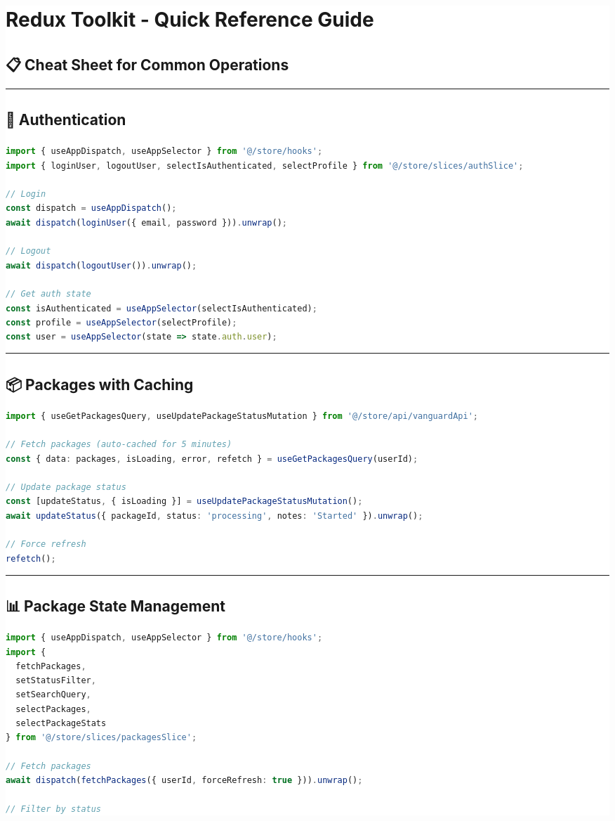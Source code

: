 # Redux Toolkit - Quick Reference Guide

## 📋 Cheat Sheet for Common Operations

---

## 🔐 Authentication

```typescript
import { useAppDispatch, useAppSelector } from '@/store/hooks';
import { loginUser, logoutUser, selectIsAuthenticated, selectProfile } from '@/store/slices/authSlice';

// Login
const dispatch = useAppDispatch();
await dispatch(loginUser({ email, password })).unwrap();

// Logout
await dispatch(logoutUser()).unwrap();

// Get auth state
const isAuthenticated = useAppSelector(selectIsAuthenticated);
const profile = useAppSelector(selectProfile);
const user = useAppSelector(state => state.auth.user);
```

---

## 📦 Packages with Caching

```typescript
import { useGetPackagesQuery, useUpdatePackageStatusMutation } from '@/store/api/vanguardApi';

// Fetch packages (auto-cached for 5 minutes)
const { data: packages, isLoading, error, refetch } = useGetPackagesQuery(userId);

// Update package status
const [updateStatus, { isLoading }] = useUpdatePackageStatusMutation();
await updateStatus({ packageId, status: 'processing', notes: 'Started' }).unwrap();

// Force refresh
refetch();
```

---

## 📊 Package State Management

```typescript
import { useAppDispatch, useAppSelector } from '@/store/hooks';
import { 
  fetchPackages, 
  setStatusFilter, 
  setSearchQuery,
  selectPackages,
  selectPackageStats 
} from '@/store/slices/packagesSlice';

// Fetch packages
await dispatch(fetchPackages({ userId, forceRefresh: true })).unwrap();

// Filter by status
```